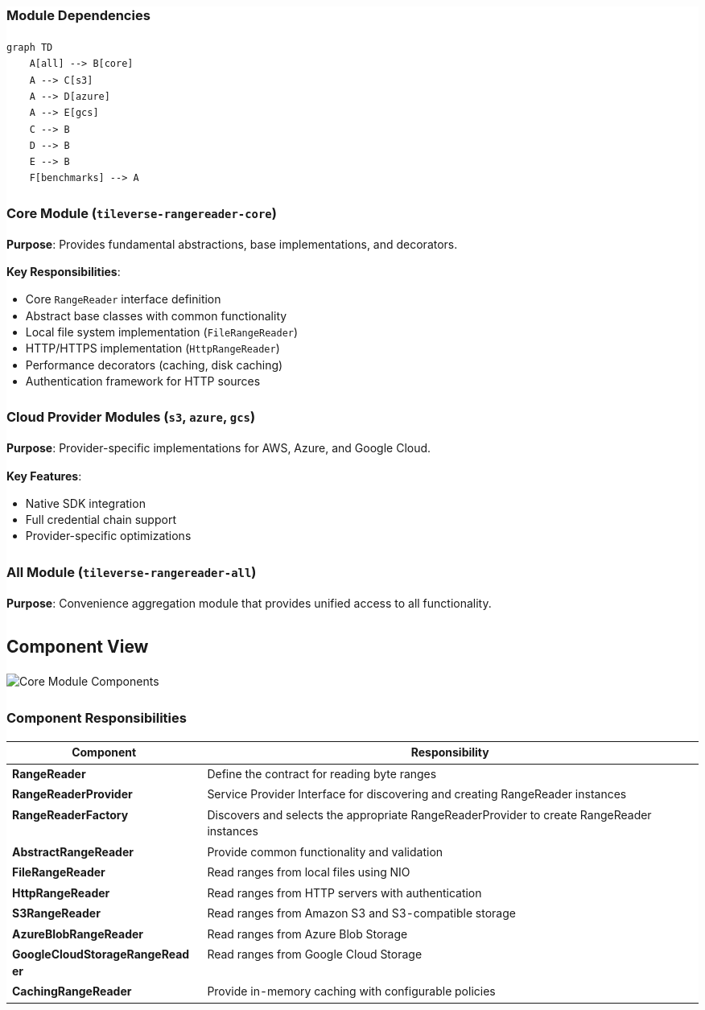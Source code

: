 ### Module Dependencies

```mermaid
graph TD
    A[all] --> B[core]
    A --> C[s3]
    A --> D[azure]
    A --> E[gcs]
    C --> B
    D --> B
    E --> B
    F[benchmarks] --> A
```

### Core Module (`tileverse-rangereader-core`)

**Purpose**: Provides fundamental abstractions, base implementations, and decorators.

**Key Responsibilities**:
- Core `RangeReader` interface definition
- Abstract base classes with common functionality
- Local file system implementation (`FileRangeReader`)
- HTTP/HTTPS implementation (`HttpRangeReader`)
- Performance decorators (caching, disk caching)
- Authentication framework for HTTP sources

### Cloud Provider Modules (`s3`, `azure`, `gcs`)

**Purpose**: Provider-specific implementations for AWS, Azure, and Google Cloud.

**Key Features**:
- Native SDK integration
- Full credential chain support
- Provider-specific optimizations

### All Module (`tileverse-rangereader-all`)

**Purpose**: Convenience aggregation module that provides unified access to all functionality.

## Component View

![Core Module Components](../../assets/images/structurizr/structurizr-CoreComponents.svg)

### Component Responsibilities

| Component | Responsibility |
|-----------|---------------|
| **RangeReader** | Define the contract for reading byte ranges |
| **RangeReaderProvider** | Service Provider Interface for discovering and creating RangeReader instances |
| **RangeReaderFactory** | Discovers and selects the appropriate RangeReaderProvider to create RangeReader instances |
| **AbstractRangeReader** | Provide common functionality and validation |
| **FileRangeReader** | Read ranges from local files using NIO |
| **HttpRangeReader** | Read ranges from HTTP servers with authentication |
| **S3RangeReader** | Read ranges from Amazon S3 and S3-compatible storage |
| **AzureBlobRangeReader** | Read ranges from Azure Blob Storage |
| **GoogleCloudStorageRangeReader** | Read ranges from Google Cloud Storage |
| **CachingRangeReader** | Provide in-memory caching with configurable policies |